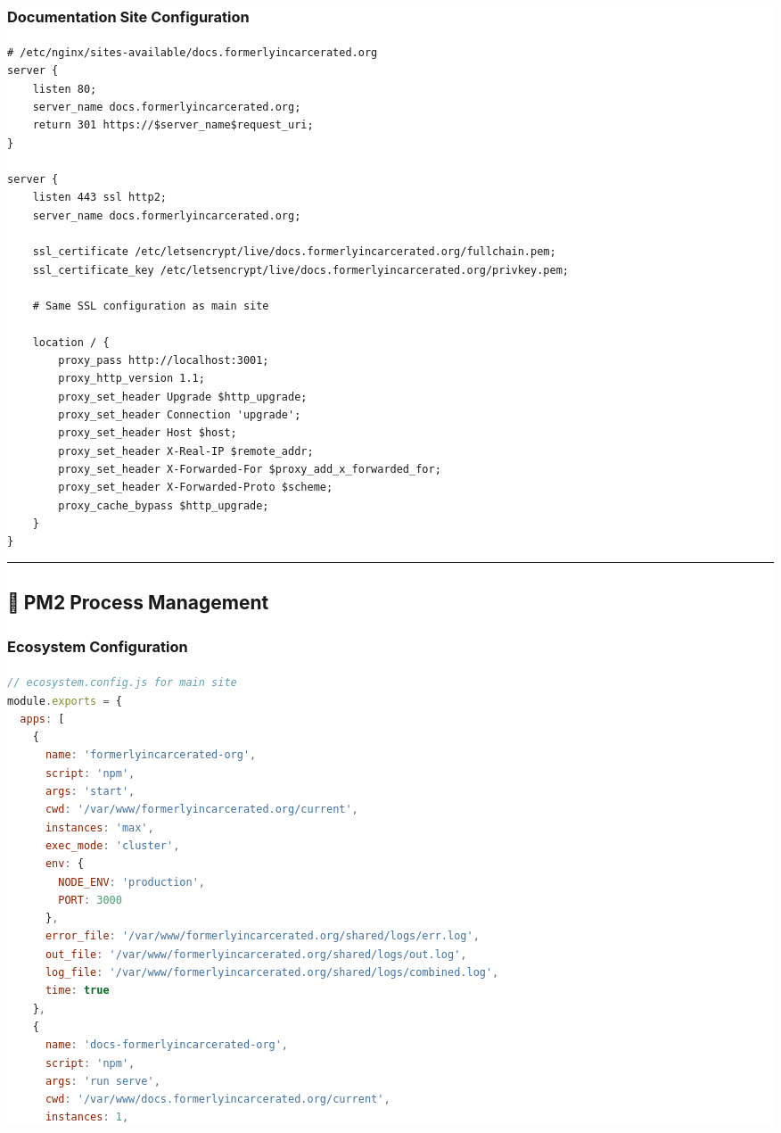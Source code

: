 ### Documentation Site Configuration
```nginx
# /etc/nginx/sites-available/docs.formerlyincarcerated.org
server {
    listen 80;
    server_name docs.formerlyincarcerated.org;
    return 301 https://$server_name$request_uri;
}

server {
    listen 443 ssl http2;
    server_name docs.formerlyincarcerated.org;

    ssl_certificate /etc/letsencrypt/live/docs.formerlyincarcerated.org/fullchain.pem;
    ssl_certificate_key /etc/letsencrypt/live/docs.formerlyincarcerated.org/privkey.pem;
    
    # Same SSL configuration as main site
    
    location / {
        proxy_pass http://localhost:3001;
        proxy_http_version 1.1;
        proxy_set_header Upgrade $http_upgrade;
        proxy_set_header Connection 'upgrade';
        proxy_set_header Host $host;
        proxy_set_header X-Real-IP $remote_addr;
        proxy_set_header X-Forwarded-For $proxy_add_x_forwarded_for;
        proxy_set_header X-Forwarded-Proto $scheme;
        proxy_cache_bypass $http_upgrade;
    }
}
```

---

## 🔄 PM2 Process Management

### Ecosystem Configuration
```javascript
// ecosystem.config.js for main site
module.exports = {
  apps: [
    {
      name: 'formerlyincarcerated-org',
      script: 'npm',
      args: 'start',
      cwd: '/var/www/formerlyincarcerated.org/current',
      instances: 'max',
      exec_mode: 'cluster',
      env: {
        NODE_ENV: 'production',
        PORT: 3000
      },
      error_file: '/var/www/formerlyincarcerated.org/shared/logs/err.log',
      out_file: '/var/www/formerlyincarcerated.org/shared/logs/out.log',
      log_file: '/var/www/formerlyincarcerated.org/shared/logs/combined.log',
      time: true
    },
    {
      name: 'docs-formerlyincarcerated-org',
      script: 'npm',
      args: 'run serve',
      cwd: '/var/www/docs.formerlyincarcerated.org/current',
      instances: 1,
```